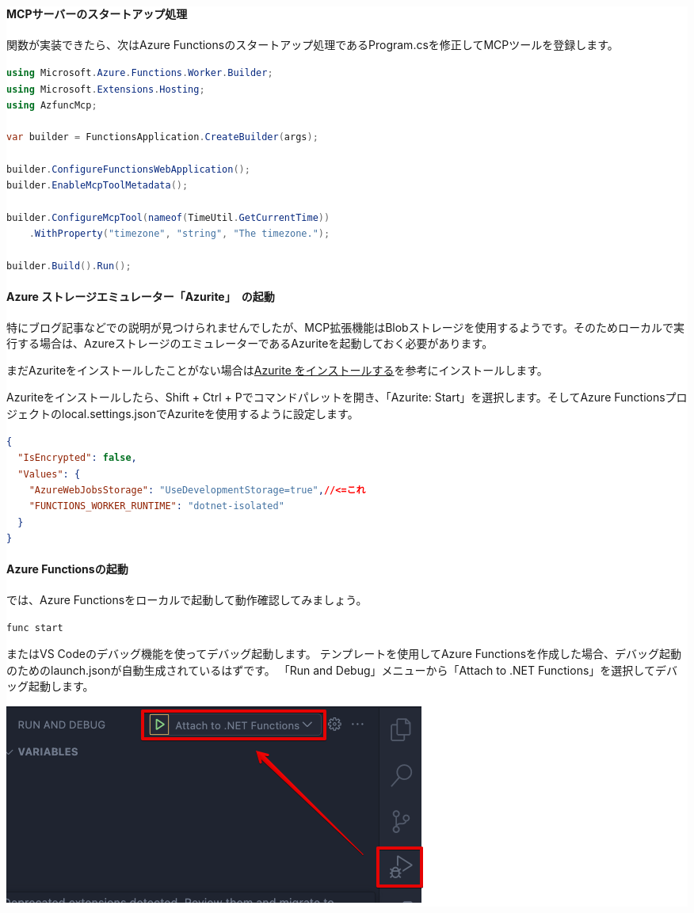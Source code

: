 
#### MCPサーバーのスタートアップ処理
関数が実装できたら、次はAzure Functionsのスタートアップ処理であるProgram.csを修正してMCPツールを登録します。
```csharp Program.cs
using Microsoft.Azure.Functions.Worker.Builder;
using Microsoft.Extensions.Hosting;
using AzfuncMcp;

var builder = FunctionsApplication.CreateBuilder(args);

builder.ConfigureFunctionsWebApplication();
builder.EnableMcpToolMetadata();

builder.ConfigureMcpTool(nameof(TimeUtil.GetCurrentTime))
    .WithProperty("timezone", "string", "The timezone.");

builder.Build().Run();
```

#### Azure ストレージエミュレーター「Azurite」　の起動
特にブログ記事などでの説明が見つけられませんでしたが、MCP拡張機能はBlobストレージを使用するようです。そのためローカルで実行する場合は、AzureストレージのエミュレーターであるAzuriteを起動しておく必要があります。

まだAzuriteをインストールしたことがない場合は[Azurite をインストールする](https://learn.microsoft.com/ja-jp/azure/storage/common/storage-use-azurite?tabs=visual-studio-code%2Cblob-storage#install-azurite)を参考にインストールします。

Azuriteをインストールしたら、Shift + Ctrl + Pでコマンドパレットを開き、「Azurite: Start」を選択します。そしてAzure Functionsプロジェクトのlocal.settings.jsonでAzuriteを使用するように設定します。
```json local.settings.json
{
  "IsEncrypted": false,
  "Values": {
    "AzureWebJobsStorage": "UseDevelopmentStorage=true",//<=これ
    "FUNCTIONS_WORKER_RUNTIME": "dotnet-isolated"
  }
}
```

#### Azure Functionsの起動
では、Azure Functionsをローカルで起動して動作確認してみましょう。
```bash
func start
```
またはVS Codeのデバッグ機能を使ってデバッグ起動します。
テンプレートを使用してAzure Functionsを作成した場合、デバッグ起動のためのlaunch.jsonが自動生成されているはずです。
「Run and Debug」メニューから「Attach to .NET Functions」を選択してデバッグ起動します。

![MCPサーバーの起動](/images/azure-function-mcp/launch.png)
